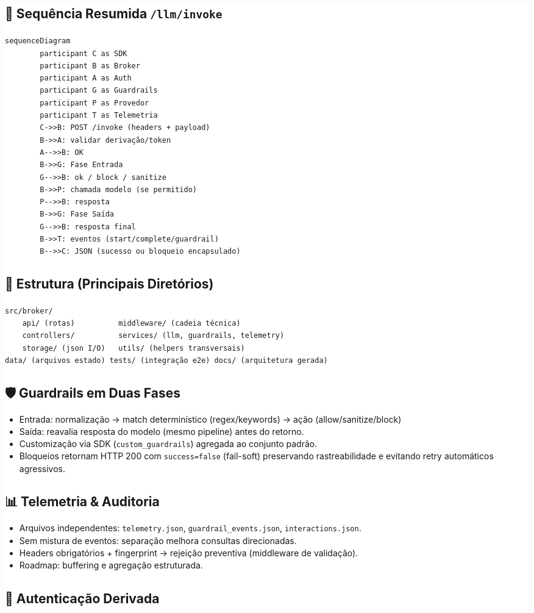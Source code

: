 ## 🔄 Sequência Resumida `/llm/invoke`

```mermaid
sequenceDiagram
        participant C as SDK
        participant B as Broker
        participant A as Auth
        participant G as Guardrails
        participant P as Provedor
        participant T as Telemetria
        C->>B: POST /invoke (headers + payload)
        B->>A: validar derivação/token
        A-->>B: OK
        B->>G: Fase Entrada
        G-->>B: ok / block / sanitize
        B->>P: chamada modelo (se permitido)
        P-->>B: resposta
        B->>G: Fase Saída
        G-->>B: resposta final
        B->>T: eventos (start/complete/guardrail)
        B-->>C: JSON (sucesso ou bloqueio encapsulado)
```

## 📂 Estrutura (Principais Diretórios)

```text
src/broker/
    api/ (rotas)          middleware/ (cadeia técnica)
    controllers/          services/ (llm, guardrails, telemetry)
    storage/ (json I/O)   utils/ (helpers transversais)
data/ (arquivos estado) tests/ (integração e2e) docs/ (arquitetura gerada)
```

## 🛡️ Guardrails em Duas Fases

- Entrada: normalização → match determinístico (regex/keywords) → ação (allow/sanitize/block)
- Saída: reavalia resposta do modelo (mesmo pipeline) antes do retorno.
- Customização via SDK (`custom_guardrails`) agregada ao conjunto padrão.
- Bloqueios retornam HTTP 200 com `success=false` (fail-soft) preservando rastreabilidade e evitando retry automáticos agressivos.

## 📊 Telemetria & Auditoria

- Arquivos independentes: `telemetry.json`, `guardrail_events.json`, `interactions.json`.
- Sem mistura de eventos: separação melhora consultas direcionadas.
- Headers obrigatórios + fingerprint → rejeição preventiva (middleware de validação).
- Roadmap: buffering e agregação estruturada.

## 🔐 Autenticação Derivada
